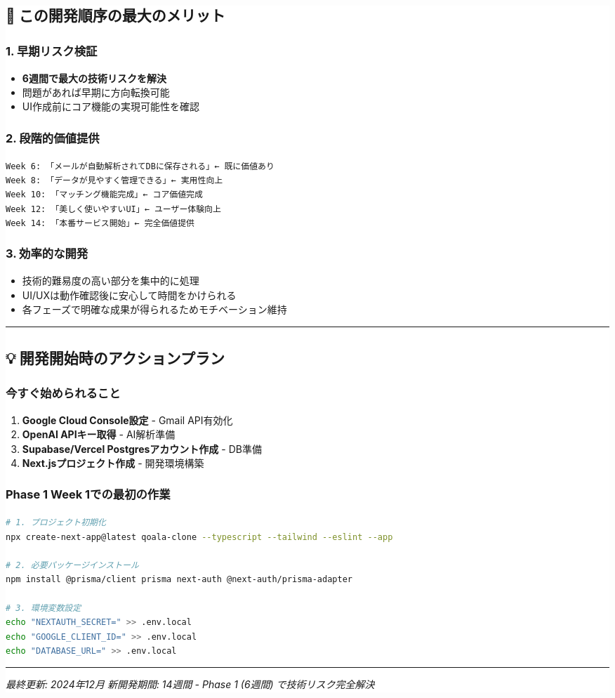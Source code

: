 ## 🚀 この開発順序の最大のメリット

### **1. 早期リスク検証**
- **6週間で最大の技術リスクを解決**
- 問題があれば早期に方向転換可能
- UI作成前にコア機能の実現可能性を確認

### **2. 段階的価値提供**
```
Week 6: 「メールが自動解析されてDBに保存される」← 既に価値あり
Week 8: 「データが見やすく管理できる」← 実用性向上
Week 10: 「マッチング機能完成」← コア価値完成
Week 12: 「美しく使いやすいUI」← ユーザー体験向上
Week 14: 「本番サービス開始」← 完全価値提供
```

### **3. 効率的な開発**
- 技術的難易度の高い部分を集中的に処理
- UI/UXは動作確認後に安心して時間をかけられる
- 各フェーズで明確な成果が得られるためモチベーション維持

---

## 💡 開発開始時のアクションプラン

### **今すぐ始められること**
1. **Google Cloud Console設定** - Gmail API有効化
2. **OpenAI APIキー取得** - AI解析準備
3. **Supabase/Vercel Postgresアカウント作成** - DB準備
4. **Next.jsプロジェクト作成** - 開発環境構築

### **Phase 1 Week 1での最初の作業**
```bash
# 1. プロジェクト初期化
npx create-next-app@latest qoala-clone --typescript --tailwind --eslint --app

# 2. 必要パッケージインストール
npm install @prisma/client prisma next-auth @next-auth/prisma-adapter

# 3. 環境変数設定
echo "NEXTAUTH_SECRET=" >> .env.local
echo "GOOGLE_CLIENT_ID=" >> .env.local
echo "DATABASE_URL=" >> .env.local
```

---

*最終更新: 2024年12月*
*新開発期間: 14週間 - Phase 1 (6週間) で技術リスク完全解決*